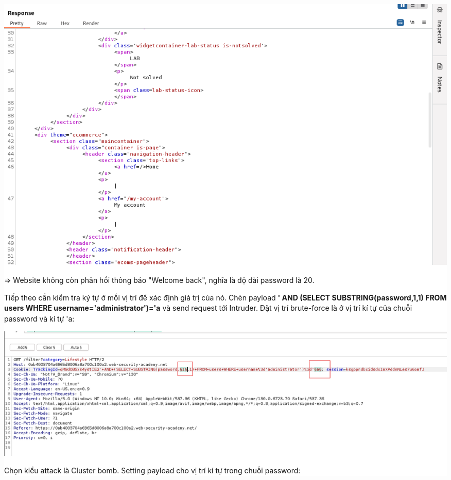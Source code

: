 ![img](https://github.com/DucThinh47/PortSwigger/blob/main/SQL-injection/images/image118.png?raw=true)

=> Website không còn phản hồi thông báo "Welcome back", nghĩa là độ dài password là 20. 

Tiếp theo cần kiểm tra ký tự ở mỗi vị trí để xác định giá trị của nó. Chèn payload **' AND (SELECT SUBSTRING(password,1,1) FROM users WHERE username='administrator')='a** và send request tới Intruder. Đặt vị trí brute-force là ở vị trí kí tự của chuỗi password và kí tự 'a: 

![img](https://github.com/DucThinh47/PortSwigger/blob/main/SQL-injection/images/image119.png?raw=true)

Chọn kiểu attack là Cluster bomb. Setting payload cho vị trí kí tự trong chuỗi password: 
